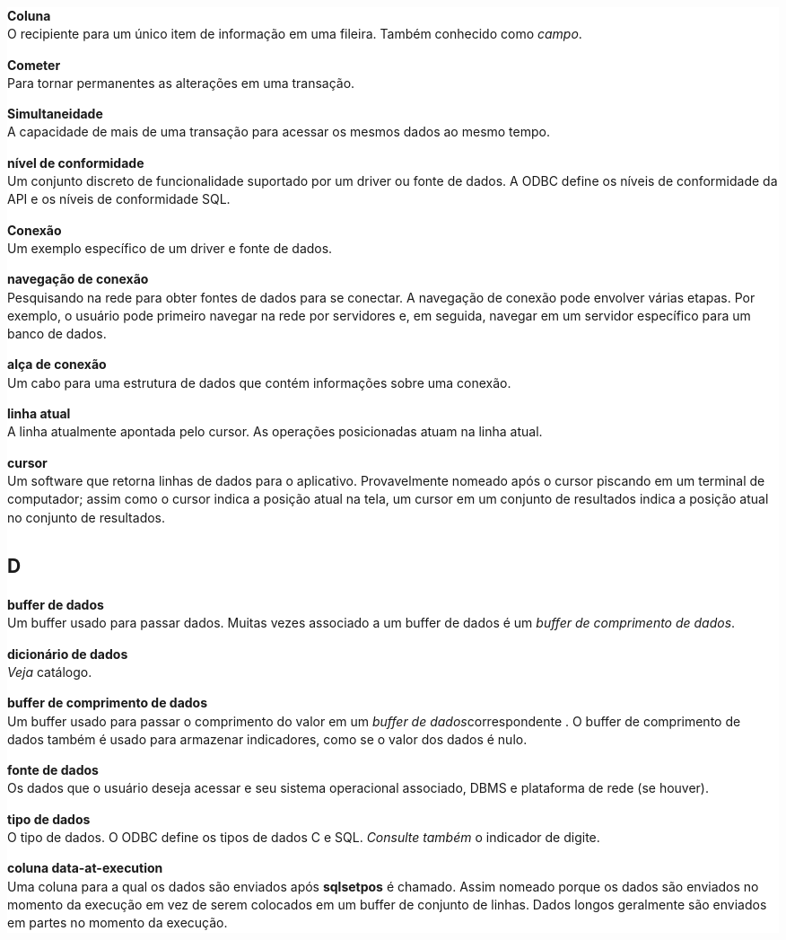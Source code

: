  **Coluna**  
 O recipiente para um único item de informação em uma fileira. Também conhecido como *campo*.  
  
 **Cometer**  
 Para tornar permanentes as alterações em uma transação.  
  
 **Simultaneidade**  
 A capacidade de mais de uma transação para acessar os mesmos dados ao mesmo tempo.  
  
 **nível de conformidade**  
 Um conjunto discreto de funcionalidade suportado por um driver ou fonte de dados. A ODBC define os níveis de conformidade da API e os níveis de conformidade SQL.  
  
 **Conexão**  
 Um exemplo específico de um driver e fonte de dados.  
  
 **navegação de conexão**  
 Pesquisando na rede para obter fontes de dados para se conectar. A navegação de conexão pode envolver várias etapas. Por exemplo, o usuário pode primeiro navegar na rede por servidores e, em seguida, navegar em um servidor específico para um banco de dados.  
  
 **alça de conexão**  
 Um cabo para uma estrutura de dados que contém informações sobre uma conexão.  
  
 **linha atual**  
 A linha atualmente apontada pelo cursor. As operações posicionadas atuam na linha atual.  
  
 **cursor**  
 Um software que retorna linhas de dados para o aplicativo. Provavelmente nomeado após o cursor piscando em um terminal de computador; assim como o cursor indica a posição atual na tela, um cursor em um conjunto de resultados indica a posição atual no conjunto de resultados.  
  
## <a name="d"></a>D  
 **buffer de dados**  
 Um buffer usado para passar dados. Muitas vezes associado a um buffer de dados é um *buffer de comprimento de dados*.  
  
 **dicionário de dados**  
 *Veja* catálogo.  
  
 **buffer de comprimento de dados**  
 Um buffer usado para passar o comprimento do valor em um *buffer de dados*correspondente . O buffer de comprimento de dados também é usado para armazenar indicadores, como se o valor dos dados é nulo.  
  
 **fonte de dados**  
 Os dados que o usuário deseja acessar e seu sistema operacional associado, DBMS e plataforma de rede (se houver).  
  
 **tipo de dados**  
 O tipo de dados. O ODBC define os tipos de dados C e SQL. *Consulte também* o indicador de digite.  
  
 **coluna data-at-execution**  
 Uma coluna para a qual os dados são enviados após **sqlsetpos** é chamado. Assim nomeado porque os dados são enviados no momento da execução em vez de serem colocados em um buffer de conjunto de linhas. Dados longos geralmente são enviados em partes no momento da execução.  
  